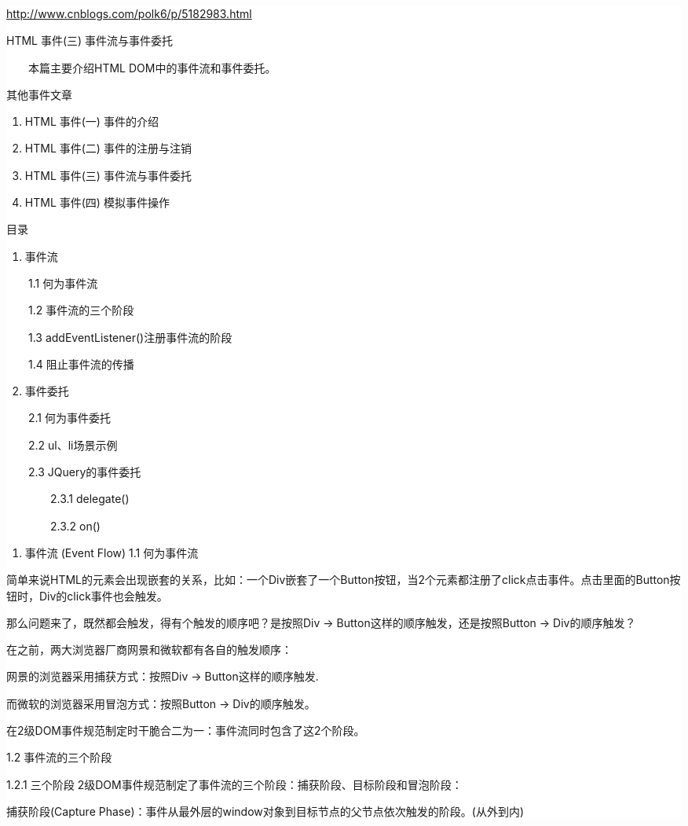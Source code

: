 http://www.cnblogs.com/polk6/p/5182983.html

HTML 事件(三) 事件流与事件委托

  　　本篇主要介绍HTML DOM中的事件流和事件委托。

其他事件文章
1. HTML 事件(一) 事件的介绍

2. HTML 事件(二) 事件的注册与注销

3. HTML 事件(三) 事件流与事件委托

4. HTML 事件(四) 模拟事件操作

 

目录
1. 事件流

　　1.1 何为事件流

　　1.2 事件流的三个阶段

　　1.3 addEventListener()注册事件流的阶段

　　1.4 阻止事件流的传播

2. 事件委托

　　2.1 何为事件委托

　　2.2 ul、li场景示例

　　2.3 JQuery的事件委托

　　　　2.3.1 delegate()

　　　　2.3.2 on()

 

1. 事件流 (Event Flow)
1.1 何为事件流

简单来说HTML的元素会出现嵌套的关系，比如：一个Div嵌套了一个Button按钮，当2个元素都注册了click点击事件。点击里面的Button按钮时，Div的click事件也会触发。

那么问题来了，既然都会触发，得有个触发的顺序吧？是按照Div → Button这样的顺序触发，还是按照Button → Div的顺序触发？

在之前，两大浏览器厂商网景和微软都有各自的触发顺序：

网景的浏览器采用捕获方式：按照Div → Button这样的顺序触发.

而微软的浏览器采用冒泡方式：按照Button → Div的顺序触发。

在2级DOM事件规范制定时干脆合二为一：事件流同时包含了这2个阶段。

 

1.2 事件流的三个阶段

1.2.1 三个阶段
2级DOM事件规范制定了事件流的三个阶段：捕获阶段、目标阶段和冒泡阶段：

捕获阶段(Capture Phase)：事件从最外层的window对象到目标节点的父节点依次触发的阶段。(从外到内)
